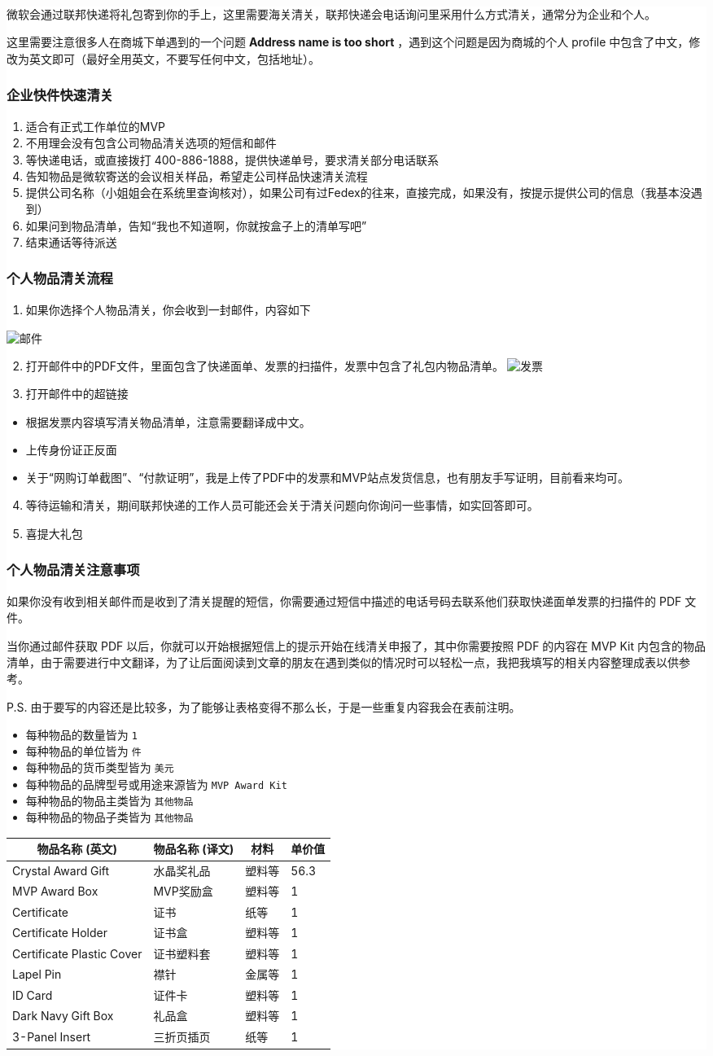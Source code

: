 微软会通过联邦快递将礼包寄到你的手上，这里需要海关清关，联邦快递会电话询问里采用什么方式清关，通常分为企业和个人。

这里需要注意很多人在商城下单遇到的一个问题 **Address name is too short** ，遇到这个问题是因为商城的个人 profile 中包含了中文，修改为英文即可（最好全用英文，不要写任何中文，包括地址）。

### 企业快件快速清关

1. 适合有正式工作单位的MVP
2. 不用理会没有包含公司物品清关选项的短信和邮件
3. 等快递电话，或直接拨打 400-886-1888，提供快递单号，要求清关部分电话联系
4. 告知物品是微软寄送的会议相关样品，希望走公司样品快速清关流程
5. 提供公司名称（小姐姐会在系统里查询核对），如果公司有过Fedex的往来，直接完成，如果没有，按提示提供公司的信息（我基本没遇到）
6. 如果问到物品清单，告知“我也不知道啊，你就按盒子上的清单写吧”
7. 结束通话等待派送

### 个人物品清关流程

1. 如果你选择个人物品清关，你会收到一封邮件，内容如下

![邮件](https://user-images.githubusercontent.com/7581981/134762297-1a50183f-b927-46b3-8d48-43d7f2926d24.png)

2. 打开邮件中的PDF文件，里面包含了快递面单、发票的扫描件，发票中包含了礼包内物品清单。 ![发票](https://user-images.githubusercontent.com/7581981/134762520-6d239316-f1ce-4099-ba4e-c5d29c0e91fe.png)

3. 打开邮件中的超链接

  - 根据发票内容填写清关物品清单，注意需要翻译成中文。

  - 上传身份证正反面

  - 关于“网购订单截图”、“付款证明”，我是上传了PDF中的发票和MVP站点发货信息，也有朋友手写证明，目前看来均可。

4. 等待运输和清关，期间联邦快递的工作人员可能还会关于清关问题向你询问一些事情，如实回答即可。

5. 喜提大礼包

### 个人物品清关注意事项

如果你没有收到相关邮件而是收到了清关提醒的短信，你需要通过短信中描述的电话号码去联系他们获取快递面单发票的扫描件的 PDF 文件。

当你通过邮件获取 PDF 以后，你就可以开始根据短信上的提示开始在线清关申报了，其中你需要按照 PDF 的内容在 MVP Kit 内包含的物品清单，由于需要进行中文翻译，为了让后面阅读到文章的朋友在遇到类似的情况时可以轻松一点，我把我填写的相关内容整理成表以供参考。

P.S. 由于要写的内容还是比较多，为了能够让表格变得不那么长，于是一些重复内容我会在表前注明。

- 每种物品的数量皆为 `1`
- 每种物品的单位皆为 `件`
- 每种物品的货币类型皆为 `美元`
- 每种物品的品牌型号或用途来源皆为 `MVP Award Kit`
- 每种物品的物品主类皆为 `其他物品`
- 每种物品的物品子类皆为 `其他物品`

| 物品名称 (英文)                 | 物品名称 (译文) | 材料  | 单价值  |
| ------------------------- | --------- | --- | ---- |
| Crystal Award Gift        | 水晶奖礼品     | 塑料等 | 56.3 |
| MVP Award Box             | MVP奖励盒    | 塑料等 | 1    |
| Certificate               | 证书        | 纸等  | 1    |
| Certificate Holder        | 证书盒       | 塑料等 | 1    |
| Certificate Plastic Cover | 证书塑料套     | 塑料等 | 1    |
| Lapel Pin                 | 襟针        | 金属等 | 1    |
| ID Card                   | 证件卡       | 塑料等 | 1    |
| Dark Navy Gift Box        | 礼品盒       | 塑料等 | 1    |
| 3-Panel Insert            | 三折页插页     | 纸等  | 1    |